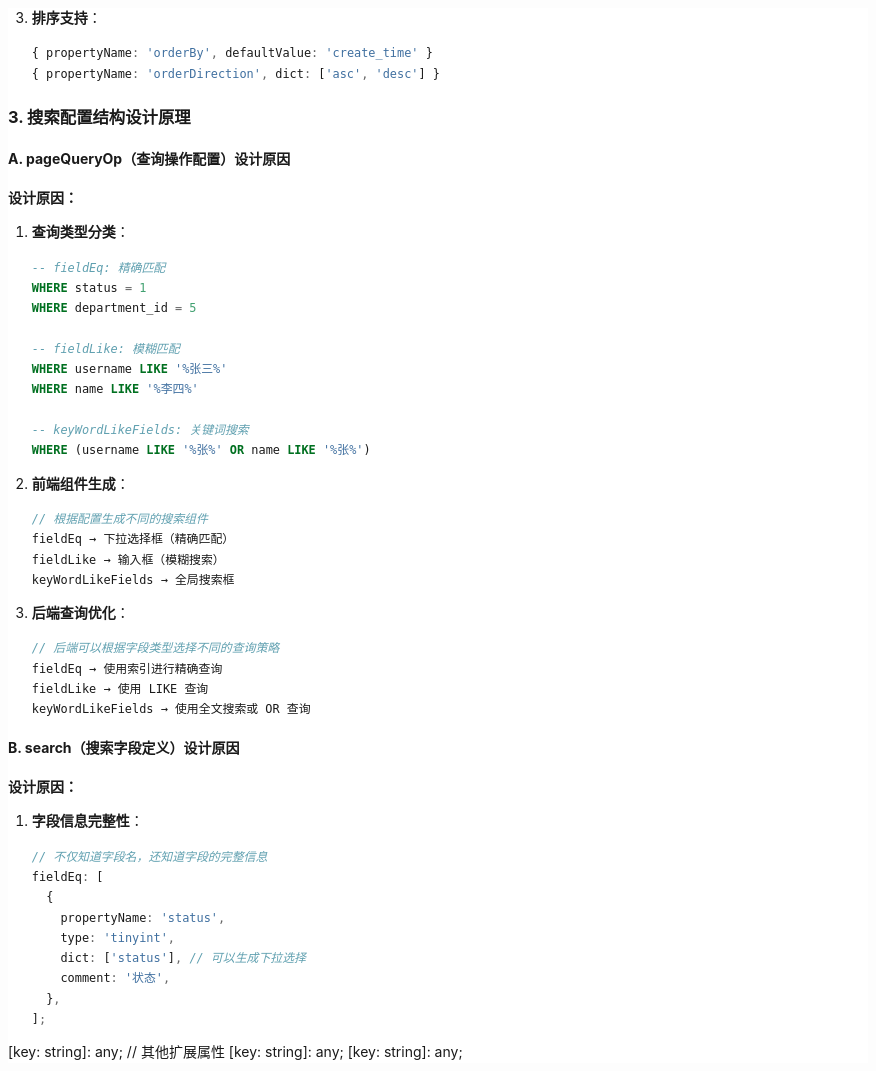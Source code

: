 3. **排序支持**：
   ```typescript
   { propertyName: 'orderBy', defaultValue: 'create_time' }
   { propertyName: 'orderDirection', dict: ['asc', 'desc'] }
   ```

### 3. 搜索配置结构设计原理

#### A. pageQueryOp（查询操作配置）设计原因

**设计原因：**

1. **查询类型分类**：

   ```sql
   -- fieldEq: 精确匹配
   WHERE status = 1
   WHERE department_id = 5

   -- fieldLike: 模糊匹配
   WHERE username LIKE '%张三%'
   WHERE name LIKE '%李四%'

   -- keyWordLikeFields: 关键词搜索
   WHERE (username LIKE '%张%' OR name LIKE '%张%')
   ```

2. **前端组件生成**：

   ```typescript
   // 根据配置生成不同的搜索组件
   fieldEq → 下拉选择框（精确匹配）
   fieldLike → 输入框（模糊搜索）
   keyWordLikeFields → 全局搜索框
   ```

3. **后端查询优化**：
   ```typescript
   // 后端可以根据字段类型选择不同的查询策略
   fieldEq → 使用索引进行精确查询
   fieldLike → 使用 LIKE 查询
   keyWordLikeFields → 使用全文搜索或 OR 查询
   ```

#### B. search（搜索字段定义）设计原因

**设计原因：**

1. **字段信息完整性**：

   ```typescript
   // 不仅知道字段名，还知道字段的完整信息
   fieldEq: [
     {
       propertyName: 'status',
       type: 'tinyint',
       dict: ['status'], // 可以生成下拉选择
       comment: '状态',
     },
   ];
   ```


  [key: string]: any; // 其他扩展属性
  [key: string]: any;
  [key: string]: any;